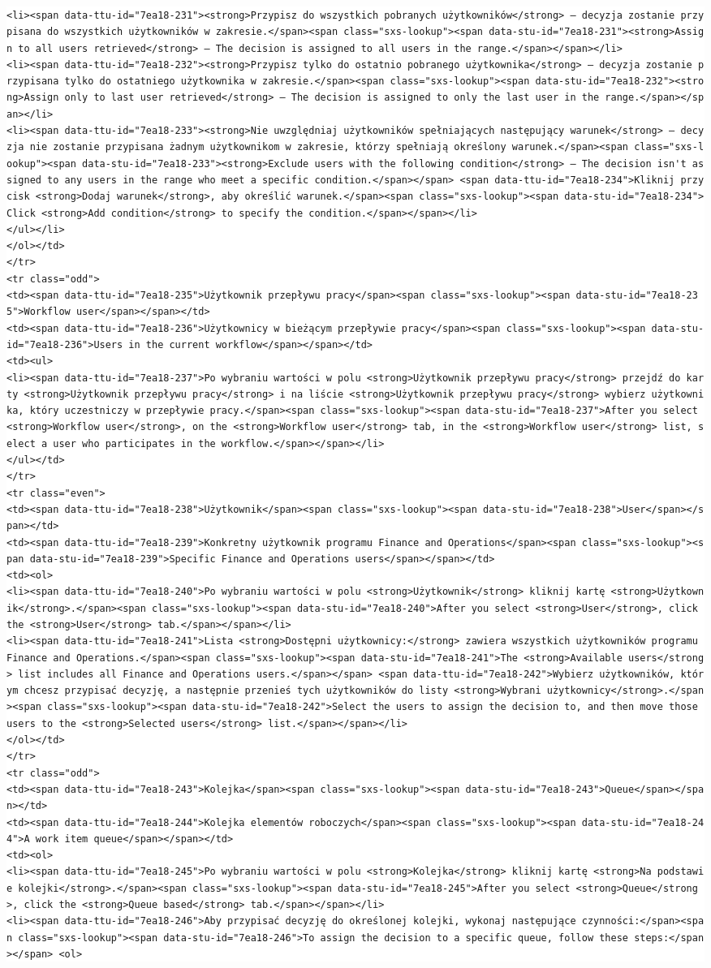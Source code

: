     <li><span data-ttu-id="7ea18-231"><strong>Przypisz do wszystkich pobranych użytkowników</strong> — decyzja zostanie przypisana do wszystkich użytkowników w zakresie.</span><span class="sxs-lookup"><span data-stu-id="7ea18-231"><strong>Assign to all users retrieved</strong> – The decision is assigned to all users in the range.</span></span></li>
    <li><span data-ttu-id="7ea18-232"><strong>Przypisz tylko do ostatnio pobranego użytkownika</strong> — decyzja zostanie przypisana tylko do ostatniego użytkownika w zakresie.</span><span class="sxs-lookup"><span data-stu-id="7ea18-232"><strong>Assign only to last user retrieved</strong> – The decision is assigned to only the last user in the range.</span></span></li>
    <li><span data-ttu-id="7ea18-233"><strong>Nie uwzględniaj użytkowników spełniających następujący warunek</strong> — decyzja nie zostanie przypisana żadnym użytkownikom w zakresie, którzy spełniają określony warunek.</span><span class="sxs-lookup"><span data-stu-id="7ea18-233"><strong>Exclude users with the following condition</strong> – The decision isn't assigned to any users in the range who meet a specific condition.</span></span> <span data-ttu-id="7ea18-234">Kliknij przycisk <strong>Dodaj warunek</strong>, aby określić warunek.</span><span class="sxs-lookup"><span data-stu-id="7ea18-234">Click <strong>Add condition</strong> to specify the condition.</span></span></li>
    </ul></li>
    </ol></td>
    </tr>
    <tr class="odd">
    <td><span data-ttu-id="7ea18-235">Użytkownik przepływu pracy</span><span class="sxs-lookup"><span data-stu-id="7ea18-235">Workflow user</span></span></td>
    <td><span data-ttu-id="7ea18-236">Użytkownicy w bieżącym przepływie pracy</span><span class="sxs-lookup"><span data-stu-id="7ea18-236">Users in the current workflow</span></span></td>
    <td><ul>
    <li><span data-ttu-id="7ea18-237">Po wybraniu wartości w polu <strong>Użytkownik przepływu pracy</strong> przejdź do karty <strong>Użytkownik przepływu pracy</strong> i na liście <strong>Użytkownik przepływu pracy</strong> wybierz użytkownika, który uczestniczy w przepływie pracy.</span><span class="sxs-lookup"><span data-stu-id="7ea18-237">After you select <strong>Workflow user</strong>, on the <strong>Workflow user</strong> tab, in the <strong>Workflow user</strong> list, select a user who participates in the workflow.</span></span></li>
    </ul></td>
    </tr>
    <tr class="even">
    <td><span data-ttu-id="7ea18-238">Użytkownik</span><span class="sxs-lookup"><span data-stu-id="7ea18-238">User</span></span></td>
    <td><span data-ttu-id="7ea18-239">Konkretny użytkownik programu Finance and Operations</span><span class="sxs-lookup"><span data-stu-id="7ea18-239">Specific Finance and Operations users</span></span></td>
    <td><ol>
    <li><span data-ttu-id="7ea18-240">Po wybraniu wartości w polu <strong>Użytkownik</strong> kliknij kartę <strong>Użytkownik</strong>.</span><span class="sxs-lookup"><span data-stu-id="7ea18-240">After you select <strong>User</strong>, click the <strong>User</strong> tab.</span></span></li>
    <li><span data-ttu-id="7ea18-241">Lista <strong>Dostępni użytkownicy:</strong> zawiera wszystkich użytkowników programu Finance and Operations.</span><span class="sxs-lookup"><span data-stu-id="7ea18-241">The <strong>Available users</strong> list includes all Finance and Operations users.</span></span> <span data-ttu-id="7ea18-242">Wybierz użytkowników, którym chcesz przypisać decyzję, a następnie przenieś tych użytkowników do listy <strong>Wybrani użytkownicy</strong>.</span><span class="sxs-lookup"><span data-stu-id="7ea18-242">Select the users to assign the decision to, and then move those users to the <strong>Selected users</strong> list.</span></span></li>
    </ol></td>
    </tr>
    <tr class="odd">
    <td><span data-ttu-id="7ea18-243">Kolejka</span><span class="sxs-lookup"><span data-stu-id="7ea18-243">Queue</span></span></td>
    <td><span data-ttu-id="7ea18-244">Kolejka elementów roboczych</span><span class="sxs-lookup"><span data-stu-id="7ea18-244">A work item queue</span></span></td>
    <td><ol>
    <li><span data-ttu-id="7ea18-245">Po wybraniu wartości w polu <strong>Kolejka</strong> kliknij kartę <strong>Na podstawie kolejki</strong>.</span><span class="sxs-lookup"><span data-stu-id="7ea18-245">After you select <strong>Queue</strong>, click the <strong>Queue based</strong> tab.</span></span></li>
    <li><span data-ttu-id="7ea18-246">Aby przypisać decyzję do określonej kolejki, wykonaj następujące czynności:</span><span class="sxs-lookup"><span data-stu-id="7ea18-246">To assign the decision to a specific queue, follow these steps:</span></span> <ol>